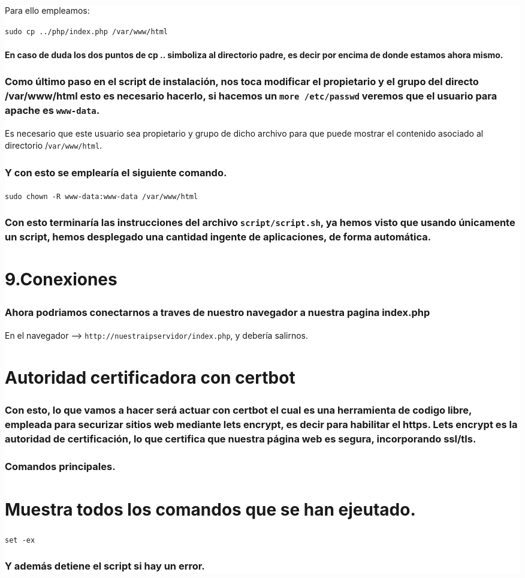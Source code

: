 Para ello empleamos:

```
sudo cp ../php/index.php /var/www/html
```

#### En caso de duda los dos puntos de cp .. simboliza al directorio padre, es decir por encima de donde estamos ahora mismo.

### Como último paso en el script de instalación, nos toca modificar el propietario y el grupo del directo /var/www/html esto es necesario hacerlo, si hacemos un ``more /etc/passwd`` veremos que el usuario para apache es ```www-data```.

Es necesario que este usuario sea propietario y grupo de dicho archivo para que puede mostrar el contenido asociado al directorio /``var/www/html``.
### Y con esto se emplearía el siguiente comando.
```
sudo chown -R www-data:www-data /var/www/html
```
### Con esto terminaría las instrucciones del archivo ``script/script.sh``, ya hemos visto que usando únicamente un script, hemos desplegado una cantidad ingente de aplicaciones, de forma automática.

# 9.Conexiones
### Ahora podriamos conectarnos a traves de nuestro navegador a nuestra pagina index.php

En el navegador --> ``http://nuestraipservidor/index.php``, y debería salirnos.

# Autoridad certificadora con certbot 

### Con esto, lo que vamos a hacer será actuar con certbot el cual es una herramienta de codigo libre, empleada para securizar sitios web mediante lets encrypt, es decir para habilitar el https. Lets encrypt es la autoridad de certificación, lo que certifica que nuestra página web es segura, incorporando ssl/tls.

### Comandos principales.

# Muestra todos los comandos que se han ejeutado.
```
set -ex
```
### Y además detiene el script si hay un error.
